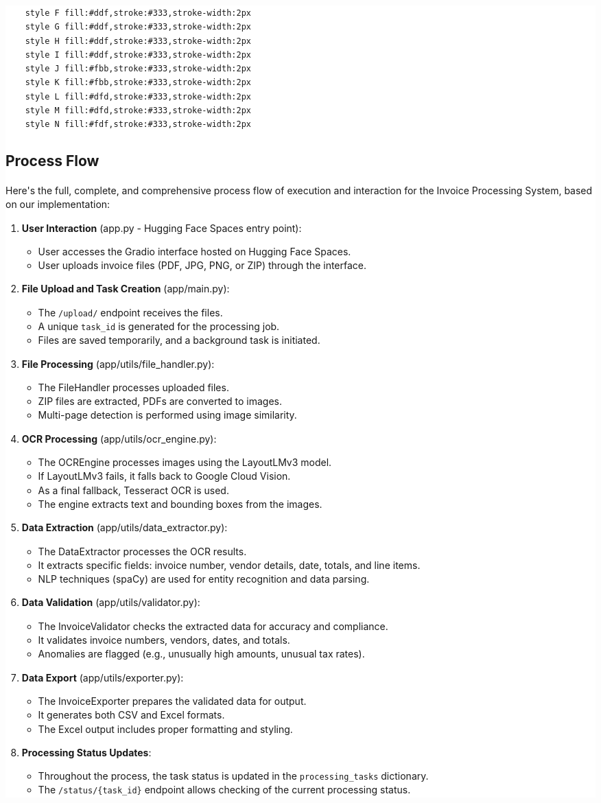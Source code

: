 ```mermaid
    style F fill:#ddf,stroke:#333,stroke-width:2px
    style G fill:#ddf,stroke:#333,stroke-width:2px
    style H fill:#ddf,stroke:#333,stroke-width:2px
    style I fill:#ddf,stroke:#333,stroke-width:2px
    style J fill:#fbb,stroke:#333,stroke-width:2px
    style K fill:#fbb,stroke:#333,stroke-width:2px
    style L fill:#dfd,stroke:#333,stroke-width:2px
    style M fill:#dfd,stroke:#333,stroke-width:2px
    style N fill:#fdf,stroke:#333,stroke-width:2px
```

## Process Flow

Here's the full, complete, and comprehensive process flow of execution and interaction for the Invoice Processing System, based on our implementation:

1. **User Interaction** (app.py - Hugging Face Spaces entry point):
   - User accesses the Gradio interface hosted on Hugging Face Spaces.
   - User uploads invoice files (PDF, JPG, PNG, or ZIP) through the interface.

2. **File Upload and Task Creation** (app/main.py):
   - The `/upload/` endpoint receives the files.
   - A unique `task_id` is generated for the processing job.
   - Files are saved temporarily, and a background task is initiated.

3. **File Processing** (app/utils/file_handler.py):
   - The FileHandler processes uploaded files.
   - ZIP files are extracted, PDFs are converted to images.
   - Multi-page detection is performed using image similarity.

4. **OCR Processing** (app/utils/ocr_engine.py):
   - The OCREngine processes images using the LayoutLMv3 model.
   - If LayoutLMv3 fails, it falls back to Google Cloud Vision.
   - As a final fallback, Tesseract OCR is used.
   - The engine extracts text and bounding boxes from the images.

5. **Data Extraction** (app/utils/data_extractor.py):
   - The DataExtractor processes the OCR results.
   - It extracts specific fields: invoice number, vendor details, date, totals, and line items.
   - NLP techniques (spaCy) are used for entity recognition and data parsing.

6. **Data Validation** (app/utils/validator.py):
   - The InvoiceValidator checks the extracted data for accuracy and compliance.
   - It validates invoice numbers, vendors, dates, and totals.
   - Anomalies are flagged (e.g., unusually high amounts, unusual tax rates).

7. **Data Export** (app/utils/exporter.py):
   - The InvoiceExporter prepares the validated data for output.
   - It generates both CSV and Excel formats.
   - The Excel output includes proper formatting and styling.

8. **Processing Status Updates**:
   - Throughout the process, the task status is updated in the `processing_tasks` dictionary.
   - The `/status/{task_id}` endpoint allows checking of the current processing status.

